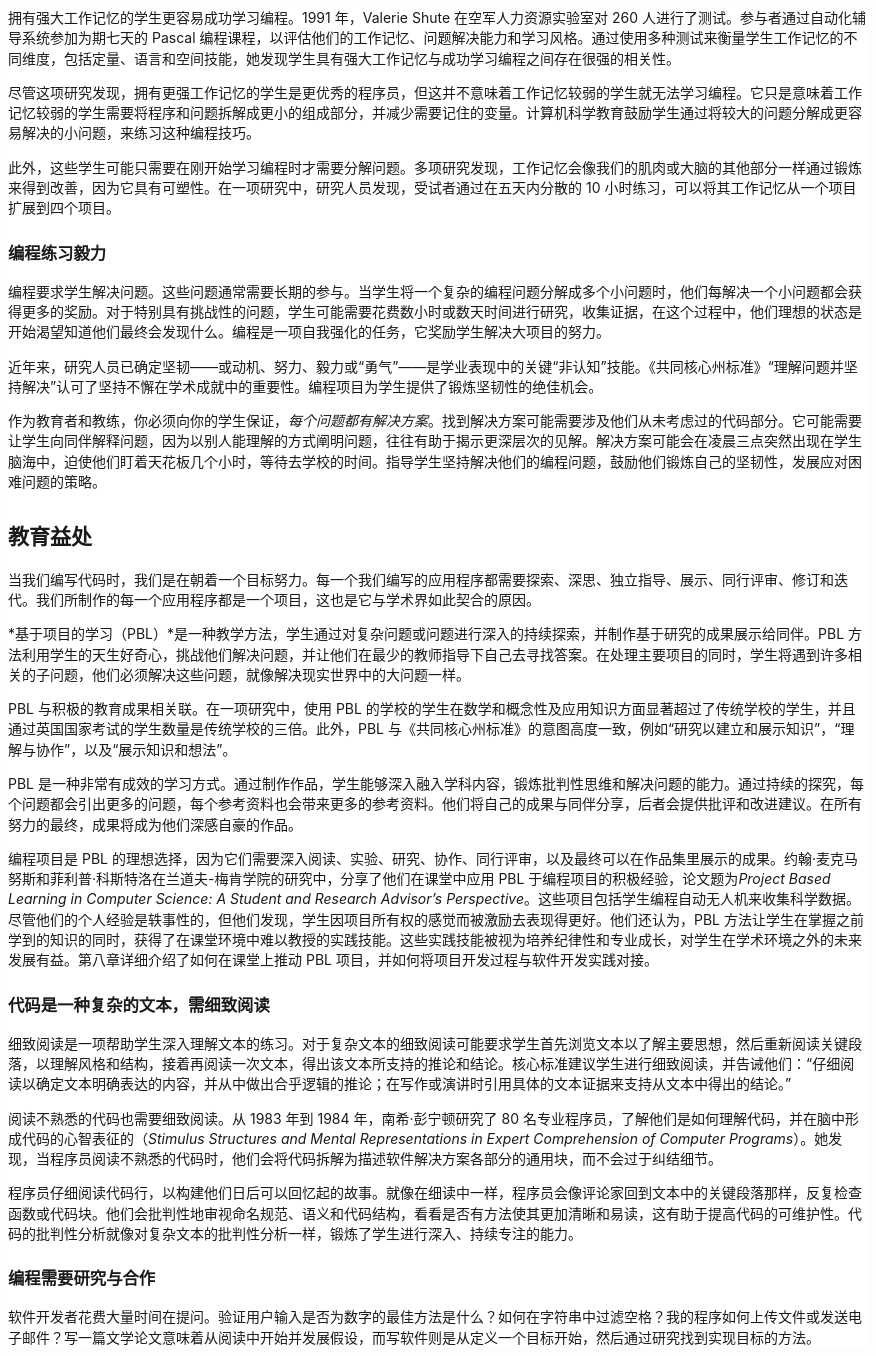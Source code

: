 拥有强大工作记忆的学生更容易成功学习编程。1991 年，Valerie Shute 在空军人力资源实验室对 260 人进行了测试。参与者通过自动化辅导系统参加为期七天的 Pascal 编程课程，以评估他们的工作记忆、问题解决能力和学习风格。通过使用多种测试来衡量学生工作记忆的不同维度，包括定量、语言和空间技能，她发现学生具有强大工作记忆与成功学习编程之间存在很强的相关性。

尽管这项研究发现，拥有更强工作记忆的学生是更优秀的程序员，但这并不意味着工作记忆较弱的学生就无法学习编程。它只是意味着工作记忆较弱的学生需要将程序和问题拆解成更小的组成部分，并减少需要记住的变量。计算机科学教育鼓励学生通过将较大的问题分解成更容易解决的小问题，来练习这种编程技巧。

此外，这些学生可能只需要在刚开始学习编程时才需要分解问题。多项研究发现，工作记忆会像我们的肌肉或大脑的其他部分一样通过锻炼来得到改善，因为它具有可塑性。在一项研究中，研究人员发现，受试者通过在五天内分散的 10 小时练习，可以将其工作记忆从一个项目扩展到四个项目。

### 编程练习毅力

编程要求学生解决问题。这些问题通常需要长期的参与。当学生将一个复杂的编程问题分解成多个小问题时，他们每解决一个小问题都会获得更多的奖励。对于特别具有挑战性的问题，学生可能需要花费数小时或数天时间进行研究，收集证据，在这个过程中，他们理想的状态是开始渴望知道他们最终会发现什么。编程是一项自我强化的任务，它奖励学生解决大项目的努力。

近年来，研究人员已确定坚韧——或动机、努力、毅力或“勇气”——是学业表现中的关键“非认知”技能。《共同核心州标准》“理解问题并坚持解决”认可了坚持不懈在学术成就中的重要性。编程项目为学生提供了锻炼坚韧性的绝佳机会。

作为教育者和教练，你必须向你的学生保证，*每个问题都有解决方案*。找到解决方案可能需要涉及他们从未考虑过的代码部分。它可能需要让学生向同伴解释问题，因为以别人能理解的方式阐明问题，往往有助于揭示更深层次的见解。解决方案可能会在凌晨三点突然出现在学生脑海中，迫使他们盯着天花板几个小时，等待去学校的时间。指导学生坚持解决他们的编程问题，鼓励他们锻炼自己的坚韧性，发展应对困难问题的策略。

## 教育益处

当我们编写代码时，我们是在朝着一个目标努力。每一个我们编写的应用程序都需要探索、深思、独立指导、展示、同行评审、修订和迭代。我们所制作的每一个应用程序都是一个项目，这也是它与学术界如此契合的原因。

*基于项目的学习（PBL）*是一种教学方法，学生通过对复杂问题或问题进行深入的持续探索，并制作基于研究的成果展示给同伴。PBL 方法利用学生的天生好奇心，挑战他们解决问题，并让他们在最少的教师指导下自己去寻找答案。在处理主要项目的同时，学生将遇到许多相关的子问题，他们必须解决这些问题，就像解决现实世界中的大问题一样。

PBL 与积极的教育成果相关联。在一项研究中，使用 PBL 的学校的学生在数学和概念性及应用知识方面显著超过了传统学校的学生，并且通过英国国家考试的学生数量是传统学校的三倍。此外，PBL 与《共同核心州标准》的意图高度一致，例如“研究以建立和展示知识”，“理解与协作”，以及“展示知识和想法”。

PBL 是一种非常有成效的学习方式。通过制作作品，学生能够深入融入学科内容，锻炼批判性思维和解决问题的能力。通过持续的探究，每个问题都会引出更多的问题，每个参考资料也会带来更多的参考资料。他们将自己的成果与同伴分享，后者会提供批评和改进建议。在所有努力的最终，成果将成为他们深感自豪的作品。

编程项目是 PBL 的理想选择，因为它们需要深入阅读、实验、研究、协作、同行评审，以及最终可以在作品集里展示的成果。约翰·麦克马努斯和菲利普·科斯特洛在兰道夫-梅肯学院的研究中，分享了他们在课堂中应用 PBL 于编程项目的积极经验，论文题为*Project Based Learning in Computer Science: A Student and Research Advisor’s Perspective*。这些项目包括学生编程自动无人机来收集科学数据。尽管他们的个人经验是轶事性的，但他们发现，学生因项目所有权的感觉而被激励去表现得更好。他们还认为，PBL 方法让学生在掌握之前学到的知识的同时，获得了在课堂环境中难以教授的实践技能。这些实践技能被视为培养纪律性和专业成长，对学生在学术环境之外的未来发展有益。第八章详细介绍了如何在课堂上推动 PBL 项目，并如何将项目开发过程与软件开发实践对接。

### 代码是一种复杂的文本，需细致阅读

细致阅读是一项帮助学生深入理解文本的练习。对于复杂文本的细致阅读可能要求学生首先浏览文本以了解主要思想，然后重新阅读关键段落，以理解风格和结构，接着再阅读一次文本，得出该文本所支持的推论和结论。核心标准建议学生进行细致阅读，并告诫他们：“仔细阅读以确定文本明确表达的内容，并从中做出合乎逻辑的推论；在写作或演讲时引用具体的文本证据来支持从文本中得出的结论。”

阅读不熟悉的代码也需要细致阅读。从 1983 年到 1984 年，南希·彭宁顿研究了 80 名专业程序员，了解他们是如何理解代码，并在脑中形成代码的心智表征的（*Stimulus Structures and Mental Representations in Expert Comprehension of Computer Programs*）。她发现，当程序员阅读不熟悉的代码时，他们会将代码拆解为描述软件解决方案各部分的通用块，而不会过于纠结细节。

程序员仔细阅读代码行，以构建他们日后可以回忆起的故事。就像在细读中一样，程序员会像评论家回到文本中的关键段落那样，反复检查函数或代码块。他们会批判性地审视命名规范、语义和代码结构，看看是否有方法使其更加清晰和易读，这有助于提高代码的可维护性。代码的批判性分析就像对复杂文本的批判性分析一样，锻炼了学生进行深入、持续专注的能力。

### 编程需要研究与合作

软件开发者花费大量时间在提问。验证用户输入是否为数字的最佳方法是什么？如何在字符串中过滤空格？我的程序如何上传文件或发送电子邮件？写一篇文学论文意味着从阅读中开始并发展假设，而写软件则是从定义一个目标开始，然后通过研究找到实现目标的方法。
